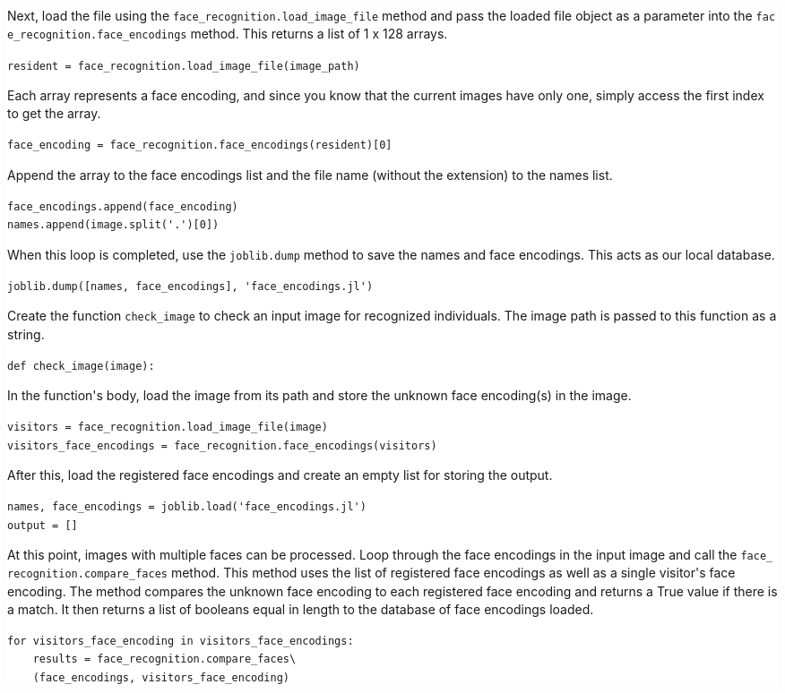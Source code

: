 Next, load the file using the `face_recognition.load_image_file` method and pass the loaded file object as a parameter into the `face_recognition.face_encodings` method. This returns a list of 1 x 128 arrays.

~~~{.python caption=""}
resident = face_recognition.load_image_file(image_path)
~~~

Each array represents a face encoding, and since you know that the current images have only one, simply access the first index to get the array.

~~~{.python caption=""}
face_encoding = face_recognition.face_encodings(resident)[0]
~~~

Append the array to the face encodings list and the file name (without the extension) to the names list.

~~~{.python caption=""}
face_encodings.append(face_encoding)
names.append(image.split('.')[0])
~~~

When this loop is completed, use the  `joblib.dump` method to save the names and face encodings. This acts as our local database.

~~~{.python caption=""}
joblib.dump([names, face_encodings], 'face_encodings.jl')
~~~

Create the function `check_image` to check an input image for recognized individuals. The image path is passed to this function as a string.

~~~{.python caption=""}
def check_image(image):
~~~

In the function's body, load the image from its path and store the unknown face encoding(s) in the image.

~~~{.python caption=""}
visitors = face_recognition.load_image_file(image)
visitors_face_encodings = face_recognition.face_encodings(visitors)
~~~

After this, load the registered face encodings and create an empty list for storing the output.

~~~{.python caption=""}
names, face_encodings = joblib.load('face_encodings.jl')
output = []
~~~

At this point, images with multiple faces can be processed. Loop through the face encodings in the input image and call the `face_recognition.compare_faces` method. This method uses the list of registered face encodings as well as a single visitor's face encoding. The method compares the unknown face encoding to each registered face encoding and returns a True value if there is a match. It then returns a list of booleans equal in length to the database of face encodings loaded.

~~~{.python caption=""}
for visitors_face_encoding in visitors_face_encodings:
    results = face_recognition.compare_faces\
    (face_encodings, visitors_face_encoding)
~~~
